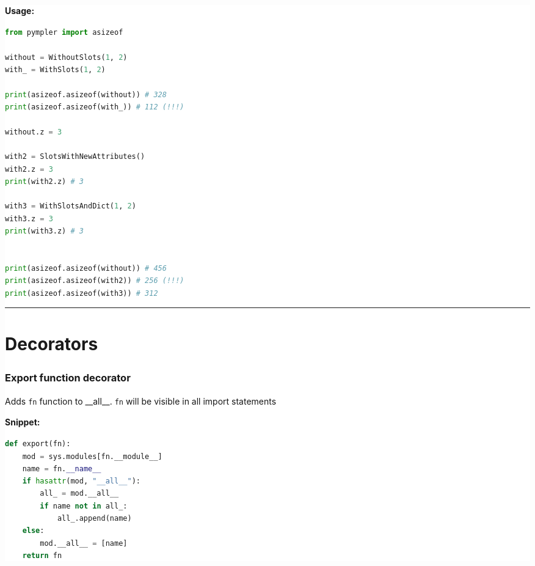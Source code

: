 **Usage:**

```py
from pympler import asizeof

without = WithoutSlots(1, 2)
with_ = WithSlots(1, 2)

print(asizeof.asizeof(without)) # 328
print(asizeof.asizeof(with_)) # 112 (!!!)

without.z = 3

with2 = SlotsWithNewAttributes()
with2.z = 3
print(with2.z) # 3

with3 = WithSlotsAndDict(1, 2)
with3.z = 3
print(with3.z) # 3


print(asizeof.asizeof(without)) # 456
print(asizeof.asizeof(with2)) # 256 (!!!)
print(asizeof.asizeof(with3)) # 312

```

***

# Decorators

### Export function decorator

Adds ```fn``` function to \_\_all__.
```fn``` will be visible in all import statements 

**Snippet:**

```py
def export(fn):
    mod = sys.modules[fn.__module__]
    name = fn.__name__
    if hasattr(mod, "__all__"):
        all_ = mod.__all__
        if name not in all_:
            all_.append(name)
    else:
        mod.__all__ = [name]
    return fn

```
